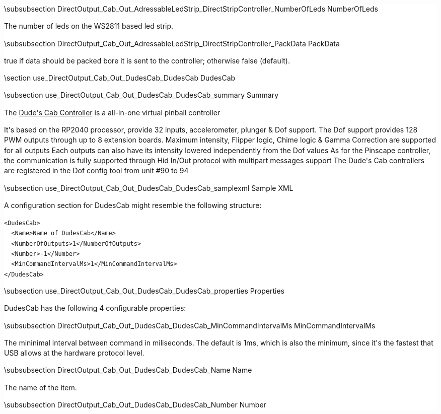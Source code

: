 

\subsubsection DirectOutput_Cab_Out_AdressableLedStrip_DirectStripController_NumberOfLeds NumberOfLeds

The number of leds on the WS2811 based led strip.



\subsubsection DirectOutput_Cab_Out_AdressableLedStrip_DirectStripController_PackData PackData

<c>true</c> if data should be packed bore it is sent to the controller; otherwise <c>false</c> (default). 
            

\section use_DirectOutput_Cab_Out_DudesCab_DudesCab DudesCab

\subsection use_DirectOutput_Cab_Out_DudesCab_DudesCab_summary Summary

The <a href="https://shop.arnoz.com/en/">Dude's Cab Controller</a> is a all-in-one virtual pinball controller

It's based on the RP2040 processor, provide 32 inputs, accelerometer, plunger &amp; Dof support.
The Dof support provides 128 PWM outputs through up to 8 extension boards.
Maximum intensity, Flipper logic, Chime logic &amp; Gamma Correction are supported for all outputs
Each outputs can also have its intensity lowered independently from the Dof values
As for the Pinscape controller, the communication is fully supported through Hid In/Out protocol with multipart messages support
The Dude's Cab controllers are registered in the Dof config tool from unit #90 to 94




\subsection use_DirectOutput_Cab_Out_DudesCab_DudesCab_samplexml Sample XML

A configuration section for DudesCab might resemble the following structure:

~~~~~~~~~~~~~{.xml}
<DudesCab>
  <Name>Name of DudesCab</Name>
  <NumberOfOutputs>1</NumberOfOutputs>
  <Number>-1</Number>
  <MinCommandIntervalMs>1</MinCommandIntervalMs>
</DudesCab>
~~~~~~~~~~~~~
\subsection use_DirectOutput_Cab_Out_DudesCab_DudesCab_properties Properties

DudesCab has the following 4 configurable properties:

\subsubsection DirectOutput_Cab_Out_DudesCab_DudesCab_MinCommandIntervalMs MinCommandIntervalMs

The mininimal interval between command in miliseconds.  The default is 1ms, which is also the minimum, since it's
the fastest that USB allows at the hardware protocol level.



\subsubsection DirectOutput_Cab_Out_DudesCab_DudesCab_Name Name

The name of the item.



\subsubsection DirectOutput_Cab_Out_DudesCab_DudesCab_Number Number
